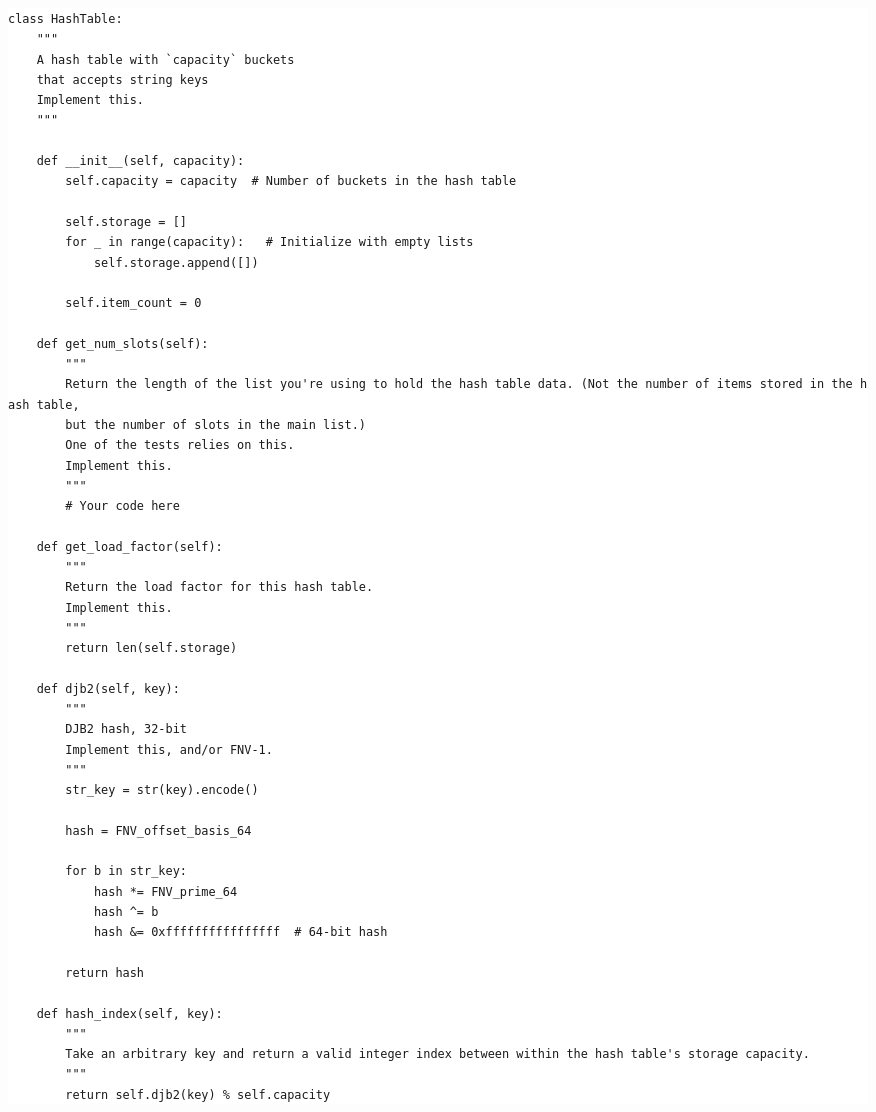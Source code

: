     class HashTable:
        """
        A hash table with `capacity` buckets
        that accepts string keys
        Implement this.
        """

        def __init__(self, capacity):
            self.capacity = capacity  # Number of buckets in the hash table

            self.storage = []
            for _ in range(capacity):   # Initialize with empty lists
                self.storage.append([])

            self.item_count = 0

        def get_num_slots(self):
            """
            Return the length of the list you're using to hold the hash table data. (Not the number of items stored in the hash table,
            but the number of slots in the main list.)
            One of the tests relies on this.
            Implement this.
            """
            # Your code here

        def get_load_factor(self):
            """
            Return the load factor for this hash table.
            Implement this.
            """
            return len(self.storage)

        def djb2(self, key):
            """
            DJB2 hash, 32-bit
            Implement this, and/or FNV-1.
            """
            str_key = str(key).encode()

            hash = FNV_offset_basis_64

            for b in str_key:
                hash *= FNV_prime_64
                hash ^= b
                hash &= 0xffffffffffffffff  # 64-bit hash

            return hash

        def hash_index(self, key):
            """
            Take an arbitrary key and return a valid integer index between within the hash table's storage capacity.
            """
            return self.djb2(key) % self.capacity
